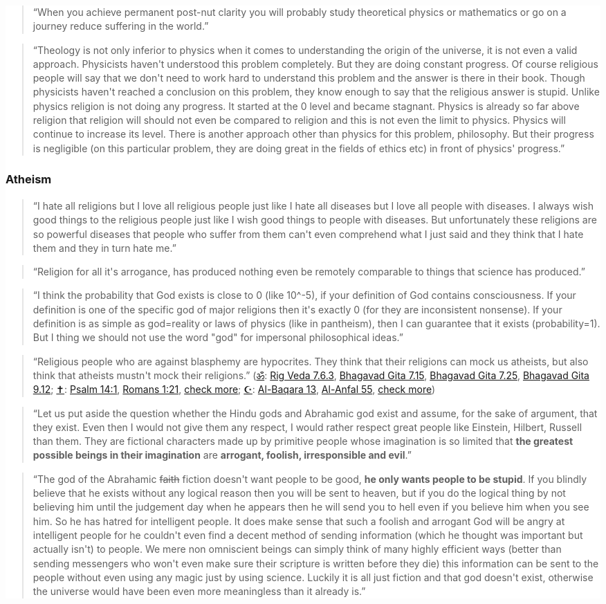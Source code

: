 >“When you achieve permanent post-nut clarity you will probably study theoretical physics or mathematics or go on a journey reduce suffering in the world.”

>“Theology is not only inferior to physics when it comes to understanding the origin of the universe, it is not even a valid approach. Physicists haven't understood this problem completely. But they are doing constant progress. Of course religious people will say that we don't need to work hard to understand this problem and the answer is there in their book. Though physicists haven't reached a conclusion on this problem, they know enough to say that the religious answer is stupid. Unlike physics religion is not doing any progress. It started at the 0 level and became stagnant. Physics is already so far above religion that religion will should not even be compared to religion and this is not even the limit to physics. Physics will continue to increase its level. There is another approach other than physics for this problem, philosophy. But their progress is negligible (on this particular problem, they are doing great in the fields of ethics etc) in front of physics' progress.”

### Atheism

>“I hate all religions but I love all religious people just like I hate all diseases but I love all people with diseases. I always wish good things to the religious people just like I wish good things to people with diseases. But unfortunately these religions are so powerful diseases that people who suffer from them can't even comprehend what I just said and they think that I hate them and they in turn hate me.”

>“Religion for all it's arrogance, has produced nothing even be remotely comparable to things that science has produced.”

>“I think the probability that God exists is close to 0 (like 10^-5), if your definition of God contains consciousness. If your definition is one of the specific god of major religions then it's exactly 0 (for they are inconsistent nonsense). If your definition is as simple as god=reality or laws of physics (like in pantheism), then I can guarantee that it exists (probability=1). But I thing we should not use the word "god" for impersonal philosophical ideas.”

>“Religious people who are against blasphemy are hypocrites. They think that their religions can mock us atheists, but also think that atheists mustn't mock their religions.” (<a href="https://en.wikipedia.org/wiki/Hinduism" target="_blank">ॐ</a>: <a href="https://www.sacred-texts.com/hin/rigveda/rv07006.htm" target="_blank">Rig Veda 7.6.3</a>, <a href="https://vedabase.io/en/library/bg/7/15/" target="_blank">Bhagavad Gita 7.15</a>, <a href="https://vedabase.io/en/library/bg/7/25/" target="_blank">Bhagavad Gita 7.25</a>, <a href="https://vedabase.io/en/library/bg/9/12/" target="_blank">Bhagavad Gita 9.12</a>; <a href="https://en.wikipedia.org/wiki/Christianity" target="_blank">✝</a>: <a href="https://biblehub.com/psalms/14-1.htm" target="_blank">Psalm 14:1</a>, <a href="https://biblehub.com/romans/1-21.htm" target="_blank">Romans 1:21</a>, <a href="https://www.skepticsannotatedbible.com/int/long.html" target="_blank">check more</a>; <a href="https://en.wikipedia.org/wiki/Islam" target="_blank">☪</a>: <a href="https://quran.com/en/2/13" target="_blank">Al-Baqara 13</a>, <a href="https://quran.com/8/55" target="_blank">Al-Anfal 55</a>, <a href="https://www.skepticsannotatedbible.com/quran/int/long.html" target="_blank">check more</a>)

>“Let us put aside the question whether the Hindu gods and Abrahamic god exist and assume, for the sake of argument, that they exist. Even then I would not give them any respect, I would rather respect great people like Einstein, Hilbert, Russell than them. They are fictional characters made up by primitive people whose imagination is so limited that **the greatest possible beings in their imagination** are **arrogant, foolish, irresponsible and evil**.”

>“The god of the Abrahamic ~~faith~~ fiction doesn't want people to be good, **he only wants people to be stupid**. If you blindly believe that he exists without any logical reason then you will be sent to heaven, but if you do the logical thing by not believing him until the judgement day when he appears then he will send you to hell even if you believe him when you see him. So he has hatred for intelligent people. It does make sense that such a foolish and arrogant God will be angry at intelligent people for he couldn't even find a decent method of sending information (which he thought was important but actually isn't) to people. We mere non omniscient beings can simply think of many highly efficient ways (better than sending messengers who won't even make sure their scripture is written before they die) this information can be sent to the people without even using any magic just by using science. Luckily it is all just fiction and that god doesn't exist, otherwise the universe would have been even more meaningless than it already is.”
